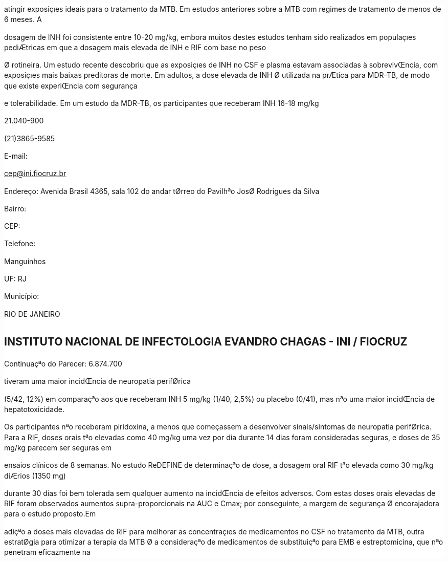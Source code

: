 atingir exposiçıes ideais para o tratamento da MTB. Em estudos anteriores sobre a MTB com regimes de tratamento de menos de 6 meses. A

dosagem de INH foi consistente entre 10-20 mg/kg, embora muitos destes estudos tenham sido realizados em populaçıes pediÆtricas em que a dosagem mais elevada de INH e RIF com base no peso

Ø rotineira. Um estudo recente descobriu que as exposiçıes de INH no CSF e plasma estavam associadas à sobrevivŒncia, com exposiçıes mais baixas preditoras de morte. Em adultos, a dose elevada de INH Ø utilizada na prÆtica para MDR-TB, de modo que existe experiŒncia com segurança

e tolerabilidade. Em um estudo da MDR-TB, os participantes que receberam INH 16-18 mg/kg

21.040-900

(21)3865-9585

E-mail:

cep@ini.fiocruz.br

Endereço: Avenida Brasil 4365, sala 102 do andar tØrreo do Pavilhªo JosØ Rodrigues da Silva

Bairro:

CEP:

Telefone:

Manguinhos

UF: RJ

Município:

RIO DE JANEIRO



## INSTITUTO NACIONAL DE INFECTOLOGIA EVANDRO CHAGAS - INI / FIOCRUZ

Continuaçªo do Parecer: 6.874.700

tiveram uma maior incidŒncia de neuropatia perifØrica

(5/42, 12%) em comparaçªo aos que receberam INH 5 mg/kg (1/40, 2,5%) ou placebo (0/41), mas nªo uma maior incidŒncia de hepatotoxicidade.

Os participantes nªo receberam piridoxina, a menos que começassem a desenvolver sinais/sintomas de neuropatia perifØrica. Para a RIF, doses orais tªo elevadas como 40 mg/kg uma vez por dia durante 14 dias foram consideradas seguras, e doses de 35 mg/kg parecem ser seguras em

ensaios clínicos de 8 semanas. No estudo ReDEFINE de determinaçªo de dose, a dosagem oral RIF tªo elevada como 30 mg/kg diÆrios (1350 mg)

durante 30 dias foi bem tolerada sem qualquer aumento na incidŒncia de efeitos adversos. Com estas doses orais elevadas de RIF foram observados aumentos supra-proporcionais na AUC e Cmax; por conseguinte, a margem de segurança Ø encorajadora para o estudo proposto.Em

adiçªo a doses mais elevadas de RIF para melhorar as concentraçıes de medicamentos no CSF no tratamento da MTB, outra estratØgia para otimizar a terapia da MTB Ø a consideraçªo de medicamentos de substituiçªo para EMB e estreptomicina, que nªo penetram eficazmente na
